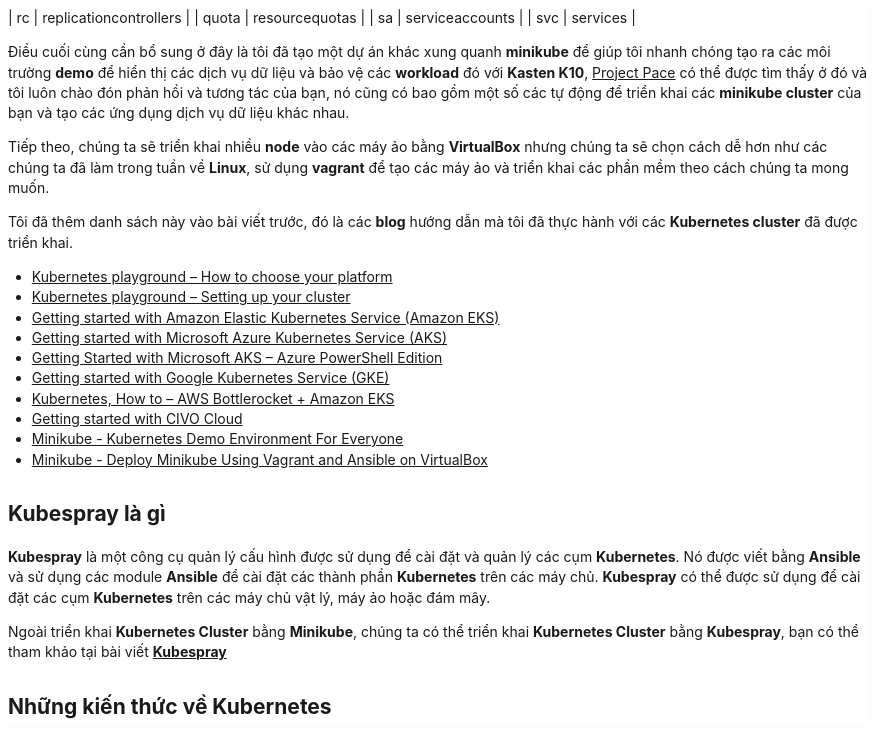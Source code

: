 | rc         | replicationcontrollers     |
| quota      | resourcequotas             |
| sa         | serviceaccounts            |
| svc        | services                   |

Điều cuối cùng cần bổ sung ở đây là tôi đã tạo một dự án khác xung quanh **minikube** để giúp tôi nhanh chóng tạo ra các môi trường **demo** để hiển thị các dịch vụ dữ liệu và bảo vệ các **workload** đó với **Kasten K10**, [Project Pace](https://github.com/MichaelCade/project_pace) có thể được tìm thấy ở đó và tôi luôn chào đón phản hồi và tương tác của bạn, nó cũng có bao gồm một số các tự động để triển khai các **minikube cluster** của bạn và tạo các ứng dụng dịch vụ dữ liệu khác nhau.

Tiếp theo, chúng ta sẽ triển khai nhiều **node** vào các máy ảo bằng **VirtualBox** nhưng chúng ta sẽ chọn cách dễ hơn như các chúng ta đã làm trong tuần về **Linux**, sử dụng **vagrant** để tạo các máy ảo và triển khai các phần mềm theo cách chúng ta mong muốn.

Tôi đã thêm danh sách này vào bài viết trước, đó là các **blog** hướng dẫn mà tôi đã thực hành với các **Kubernetes cluster** đã được triển khai.

- [Kubernetes playground – How to choose your platform](https://vzilla.co.uk/vzilla-blog/building-the-home-lab-kubernetes-playground-part-1)
- [Kubernetes playground – Setting up your cluster](https://vzilla.co.uk/vzilla-blog/building-the-home-lab-kubernetes-playground-part-2)
- [Getting started with Amazon Elastic Kubernetes Service (Amazon EKS)](https://vzilla.co.uk/vzilla-blog/getting-started-with-amazon-elastic-kubernetes-service-amazon-eks)
- [Getting started with Microsoft Azure Kubernetes Service (AKS)](https://vzilla.co.uk/vzilla-blog/getting-started-with-microsoft-azure-kubernetes-service-aks)
- [Getting Started with Microsoft AKS – Azure PowerShell Edition](https://vzilla.co.uk/vzilla-blog/getting-started-with-microsoft-aks-azure-powershell-edition)
- [Getting started with Google Kubernetes Service (GKE)](https://vzilla.co.uk/vzilla-blog/getting-started-with-google-kubernetes-service-gke)
- [Kubernetes, How to – AWS Bottlerocket + Amazon EKS](https://vzilla.co.uk/vzilla-blog/kubernetes-how-to-aws-bottlerocket-amazon-eks)
- [Getting started with CIVO Cloud](https://vzilla.co.uk/vzilla-blog/getting-started-with-civo-cloud)
- [Minikube - Kubernetes Demo Environment For Everyone](https://vzilla.co.uk/vzilla-blog/project_pace-kasten-k10-demo-environment-for-everyone)
- [Minikube - Deploy Minikube Using Vagrant and Ansible on VirtualBox](https://medium.com/techbeatly/deploy-minikube-using-vagrant-and-ansible-on-virtualbox-infrastructure-as-code-2baf98188847)

## Kubespray là gì

**Kubespray** là một công cụ quản lý cấu hình được sử dụng để cài đặt và quản lý các cụm **Kubernetes**. Nó được viết bằng **Ansible** và sử dụng các module **Ansible** để cài đặt các thành phần **Kubernetes** trên các máy chủ. **Kubespray** có thể được sử dụng để cài đặt các cụm **Kubernetes** trên các máy chủ vật lý, máy ảo hoặc đám mây.

Ngoài triển khai **Kubernetes Cluster** bằng **Minikube**, chúng ta có thể triển khai **Kubernetes Cluster** bằng **Kubespray**, bạn có thể tham khảo tại bài viết [**Kubespray**](Kubespray.md)

## Những kiến thức về Kubernetes
